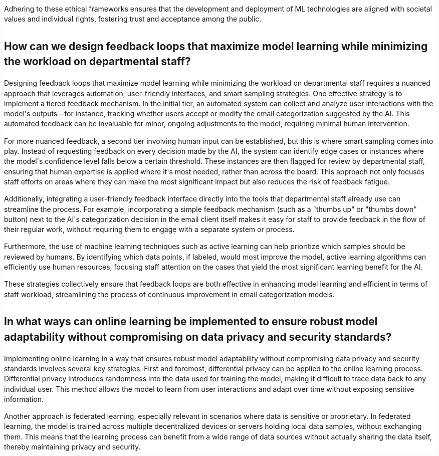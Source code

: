 Adhering to these ethical frameworks ensures that the development and deployment of ML technologies are aligned with societal values and individual rights, fostering trust and acceptance among the public.
                        
## How can we design feedback loops that maximize model learning while minimizing the workload on departmental staff?

Designing feedback loops that maximize model learning while minimizing the workload on departmental staff requires a nuanced approach that leverages automation, user-friendly interfaces, and smart sampling strategies. One effective strategy is to implement a tiered feedback mechanism. In the initial tier, an automated system can collect and analyze user interactions with the model's outputs—for instance, tracking whether users accept or modify the email categorization suggested by the AI. This automated feedback can be invaluable for minor, ongoing adjustments to the model, requiring minimal human intervention.

For more nuanced feedback, a second tier involving human input can be established, but this is where smart sampling comes into play. Instead of requesting feedback on every decision made by the AI, the system can identify edge cases or instances where the model's confidence level falls below a certain threshold. These instances are then flagged for review by departmental staff, ensuring that human expertise is applied where it's most needed, rather than across the board. This approach not only focuses staff efforts on areas where they can make the most significant impact but also reduces the risk of feedback fatigue.

Additionally, integrating a user-friendly feedback interface directly into the tools that departmental staff already use can streamline the process. For example, incorporating a simple feedback mechanism (such as a "thumbs up" or "thumbs down" button) next to the AI's categorization decision in the email client itself makes it easy for staff to provide feedback in the flow of their regular work, without requiring them to engage with a separate system or process.

Furthermore, the use of machine learning techniques such as active learning can help prioritize which samples should be reviewed by humans. By identifying which data points, if labeled, would most improve the model, active learning algorithms can efficiently use human resources, focusing staff attention on the cases that yield the most significant learning benefit for the AI.

These strategies collectively ensure that feedback loops are both effective in enhancing model learning and efficient in terms of staff workload, streamlining the process of continuous improvement in email categorization models.

## In what ways can online learning be implemented to ensure robust model adaptability without compromising on data privacy and security standards?

Implementing online learning in a way that ensures robust model adaptability without compromising data privacy and security standards involves several key strategies. First and foremost, differential privacy can be applied to the online learning process. Differential privacy introduces randomness into the data used for training the model, making it difficult to trace data back to any individual user. This method allows the model to learn from user interactions and adapt over time without exposing sensitive information.

Another approach is federated learning, especially relevant in scenarios where data is sensitive or proprietary. In federated learning, the model is trained across multiple decentralized devices or servers holding local data samples, without exchanging them. This means that the learning process can benefit from a wide range of data sources without actually sharing the data itself, thereby maintaining privacy and security.
